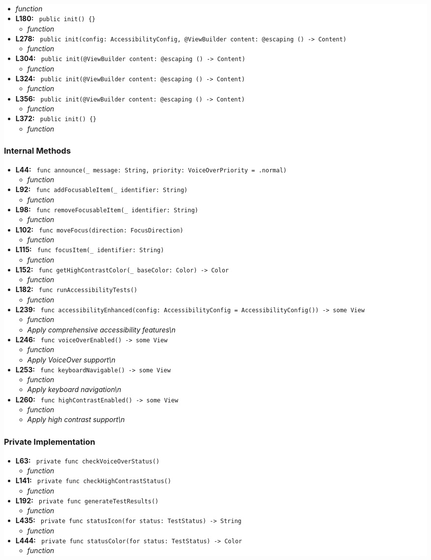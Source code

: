   - *function*
- **L180:** ` public init() {}`
  - *function*
- **L278:** ` public init(config: AccessibilityConfig, @ViewBuilder content: @escaping () -> Content)`
  - *function*
- **L304:** ` public init(@ViewBuilder content: @escaping () -> Content)`
  - *function*
- **L324:** ` public init(@ViewBuilder content: @escaping () -> Content)`
  - *function*
- **L356:** ` public init(@ViewBuilder content: @escaping () -> Content)`
  - *function*
- **L372:** ` public init() {}`
  - *function*

### Internal Methods
- **L44:** ` func announce(_ message: String, priority: VoiceOverPriority = .normal)`
  - *function*
- **L92:** ` func addFocusableItem(_ identifier: String)`
  - *function*
- **L98:** ` func removeFocusableItem(_ identifier: String)`
  - *function*
- **L102:** ` func moveFocus(direction: FocusDirection)`
  - *function*
- **L115:** ` func focusItem(_ identifier: String)`
  - *function*
- **L152:** ` func getHighContrastColor(_ baseColor: Color) -> Color`
  - *function*
- **L182:** ` func runAccessibilityTests()`
  - *function*
- **L239:** ` func accessibilityEnhanced(config: AccessibilityConfig = AccessibilityConfig()) -> some View`
  - *function*
  - *Apply comprehensive accessibility features\n*
- **L246:** ` func voiceOverEnabled() -> some View`
  - *function*
  - *Apply VoiceOver support\n*
- **L253:** ` func keyboardNavigable() -> some View`
  - *function*
  - *Apply keyboard navigation\n*
- **L260:** ` func highContrastEnabled() -> some View`
  - *function*
  - *Apply high contrast support\n*

### Private Implementation
- **L63:** ` private func checkVoiceOverStatus()`
  - *function*
- **L141:** ` private func checkHighContrastStatus()`
  - *function*
- **L192:** ` private func generateTestResults()`
  - *function*
- **L435:** ` private func statusIcon(for status: TestStatus) -> String`
  - *function*
- **L444:** ` private func statusColor(for status: TestStatus) -> Color`
  - *function*
